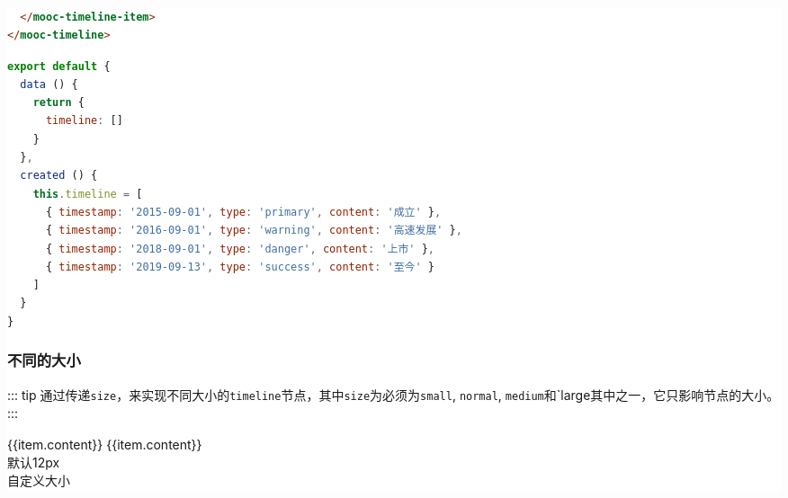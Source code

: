 ```html {14}
  </mooc-timeline-item>
</mooc-timeline>
```

```js
export default {
  data () {
    return {
      timeline: []
    }
  },
  created () {
    this.timeline = [
      { timestamp: '2015-09-01', type: 'primary', content: '成立' },
      { timestamp: '2016-09-01', type: 'warning', content: '高速发展' },
      { timestamp: '2018-09-01', type: 'danger', content: '上市' },
      { timestamp: '2019-09-13', type: 'success', content: '至今' }
    ]
  }
}
```



### 不同的大小
::: tip
通过传递`size`，来实现不同大小的`timeline`节点，其中`size`为必须为`small`, `normal`, `medium`和`large其中之一，它只影响节点的大小。
:::

<div class="timeline-container">
  <mooc-timeline>
    <mooc-timeline-item
      v-for="(item,index) in timeline"
      :timestamp="item.timestamp"> 
      {{item.content}}
    </mooc-timeline-item>
  </mooc-timeline>
  
  <mooc-timeline>
    <mooc-timeline-item
      v-for="(item,index) in timeline"
      :timestamp="item.timestamp"
      :color="item.color"
      :size="item.size"> 
      {{item.content}}
    </mooc-timeline-item>
  </mooc-timeline>
</div>

<div class="timeline-container tips">
  <div>默认12px</div>
  <div>自定义大小</div>
</div>
